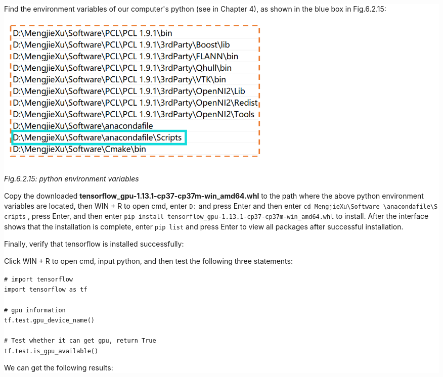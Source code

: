 Find the environment variables of our computer's python (see in Chapter 4), as shown in the blue box in Fig.6.2.15:

<img src="./pics/19.png" alt="image-20200818103045315" style="zoom:60%;" />

*Fig.6.2.15:   python environment variables*

Copy the downloaded **tensorflow_gpu-1.13.1-cp37-cp37m-win_amd64.whl** to the path where the above python environment variables are located, then WIN + R to open cmd, enter `D:` and press Enter and then enter `cd MengjieXu\Software \anacondafile\Scripts` , press Enter, and then enter `pip install tensorflow_gpu-1.13.1-cp37-cp37m-win_amd64.whl` to install. After the interface shows that the installation is complete, enter `pip list` and press Enter to view all packages after successful installation.

Finally, verify that tensorflow is installed successfully:

Click WIN + R to open cmd, input python, and then test the following three statements:

```
# import tensorflow
import tensorflow as tf 

# gpu information
tf.test.gpu_device_name() 

# Test whether it can get gpu, return True
tf.test.is_gpu_available() 
```

We can get the following results:
